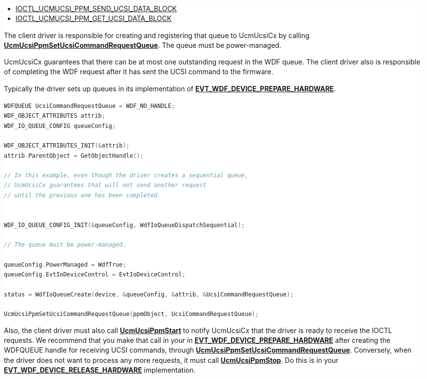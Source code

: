 -  [IOCTL_UCMUCSI_PPM_SEND_UCSI_DATA_BLOCK](https://docs.microsoft.com/windows-hardware/drivers/ddi/ucmucsippmrequests/ni-ucmucsippmrequests-ioctl_ucmucsi_ppm_send_ucsi_data_block)
-  [IOCTL_UCMUCSI_PPM_GET_UCSI_DATA_BLOCK](https://docs.microsoft.com/windows-hardware/drivers/ddi/ucmucsippmrequests/ni-ucmucsippmrequests-ioctl_ucmucsi_ppm_get_ucsi_data_block)

The client driver is responsible for creating and registering that queue to UcmUcsiCx by calling [**UcmUcsiPpmSetUcsiCommandRequestQueue**](https://docs.microsoft.com/windows-hardware/drivers/ddi/ucmucsippm/nf-ucmucsippm-ucmucsippmsetucsicommandrequestqueue). The queue must be power-managed.

UcmUcsiCx guarantees that there can be at most one outstanding request in the WDF queue. The client driver also is responsible of completing the WDF request after it has sent the UCSI command to the firmware.

Typically the driver sets up queues in its implementation of [**EVT_WDF_DEVICE_PREPARE_HARDWARE**](https://docs.microsoft.com/windows-hardware/drivers/ddi/wdfdevice/nc-wdfdevice-evt_wdf_device_prepare_hardware).

```cpp
WDFQUEUE UcsiCommandRequestQueue = WDF_NO_HANDLE;
WDF_OBJECT_ATTRIBUTES attrib;
WDF_IO_QUEUE_CONFIG queueConfig;

WDF_OBJECT_ATTRIBUTES_INIT(&attrib);
attrib.ParentObject = GetObjectHandle();

// In this example, even though the driver creates a sequential queue, 
// UcmUcsiCx guarantees that will not send another request 
// until the previous one has been completed.


WDF_IO_QUEUE_CONFIG_INIT(&queueConfig, WdfIoQueueDispatchSequential);

// The queue must be power-managed.

queueConfig.PowerManaged = WdfTrue;
queueConfig.EvtIoDeviceControl = EvtIoDeviceControl;

status = WdfIoQueueCreate(device, &queueConfig, &attrib, &UcsiCommandRequestQueue);

UcmUcsiPpmSetUcsiCommandRequestQueue(ppmObject, UcsiCommandRequestQueue);
```

Also, the client driver must also call [**UcmUcsiPpmStart**](https://docs.microsoft.com/windows-hardware/drivers/ddi/ucmucsippm/nf-ucmucsippm-ucmucsippmstart) to notify UcmUcsiCx that the driver is ready to receive the IOCTL requests.  We recommend that you make that call in your in [**EVT_WDF_DEVICE_PREPARE_HARDWARE**](https://docs.microsoft.com/windows-hardware/drivers/ddi/wdfdevice/nc-wdfdevice-evt_wdf_device_prepare_hardware) after creating the WDFQUEUE handle for receiving UCSI commands, through [**UcmUcsiPpmSetUcsiCommandRequestQueue**](https://docs.microsoft.com/windows-hardware/drivers/ddi/ucmucsippm/nf-ucmucsippm-ucmucsippmsetucsicommandrequestqueue).
Conversely, when the driver does not want to process any more requests, it must call [**UcmUcsiPpmStop**](https://docs.microsoft.com/windows-hardware/drivers/ddi/ucmucsippm/nf-ucmucsippm-ucmucsippmstop). Do this is in your [**EVT_WDF_DEVICE_RELEASE_HARDWARE**](https://docs.microsoft.com/windows-hardware/drivers/ddi/wdfdevice/nc-wdfdevice-evt_wdf_device_release_hardware) implementation.
